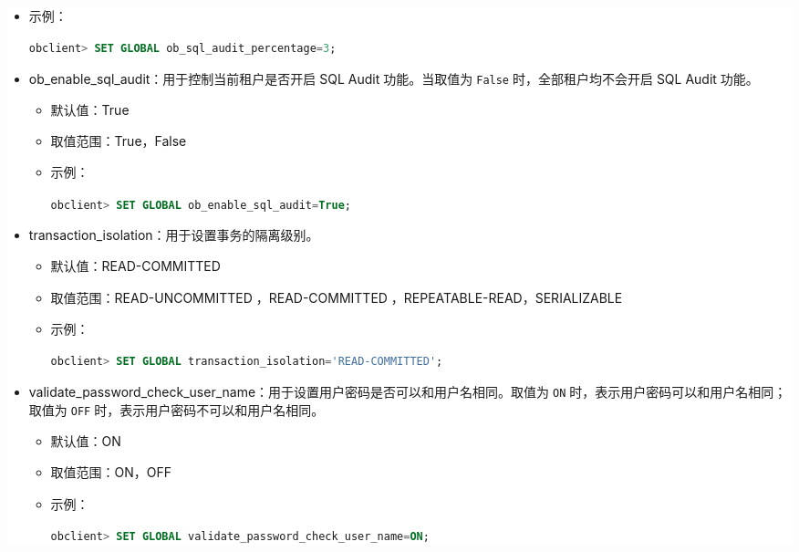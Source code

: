   * 示例：

    ```sql
    obclient> SET GLOBAL ob_sql_audit_percentage=3;
    ```

    
  

  

* ob_enable_sql_audit：用于控制当前租户是否开启 SQL Audit 功能。当取值为 `False` 时，全部租户均不会开启 SQL Audit 功能。

  * 默认值：True

    
  
  * 取值范围：True，False

    
  
  * 示例：

    ```sql
    obclient> SET GLOBAL ob_enable_sql_audit=True;
    ```

    
  

  

* transaction_isolation：用于设置事务的隔离级别。

  * 默认值：READ-COMMITTED

    
  
  * 取值范围：READ-UNCOMMITTED ，READ-COMMITTED ，REPEATABLE-READ，SERIALIZABLE

    
  
  * 示例：

    ```sql
    obclient> SET GLOBAL transaction_isolation='READ-COMMITTED';
    ```

    
  

  

* validate_password_check_user_name：用于设置用户密码是否可以和用户名相同。取值为 `ON` 时，表示用户密码可以和用户名相同；取值为 `OFF` 时，表示用户密码不可以和用户名相同。

  * 默认值：ON

    
  
  * 取值范围：ON，OFF

    
  
  * 示例：

    ```sql
    obclient> SET GLOBAL validate_password_check_user_name=ON;
    ```

    